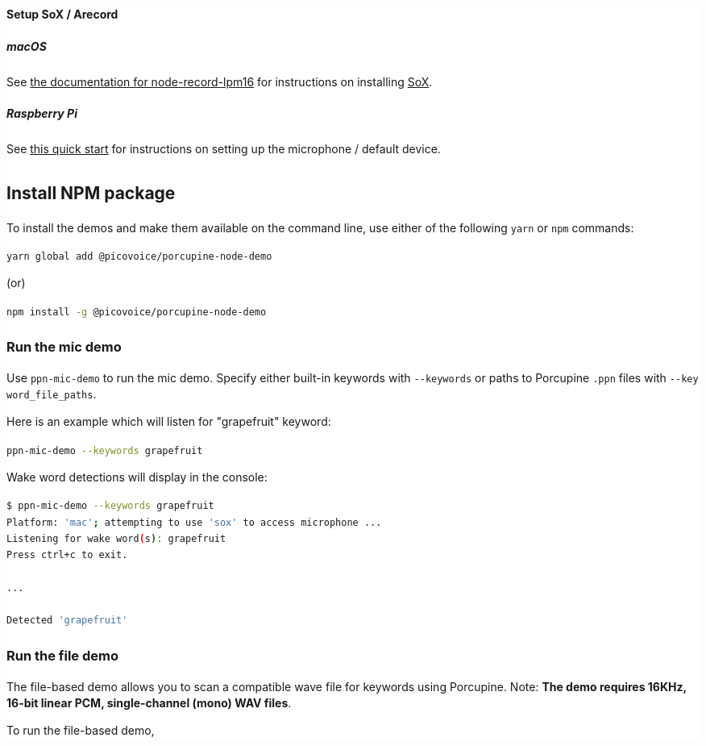 #### Setup SoX / Arecord

##### macOS

See [the documentation for node-record-lpm16](https://www.npmjs.com/package/node-record-lpcm16#dependencies) for instructions on installing [SoX](http://sox.sourceforge.net/).

##### Raspberry Pi

See [this quick start](https://picovoice.ai/quick-start/wake-word-raspberrypi/) for instructions on setting up the microphone / default device.

## Install NPM package

To install the demos and make them available on the command line, use either of the following `yarn` or `npm` commands:

```bash
yarn global add @picovoice/porcupine-node-demo
```

(or)

```bash
npm install -g @picovoice/porcupine-node-demo
```

### Run the mic demo

Use `ppn-mic-demo` to run the mic demo. Specify either built-in keywords with `--keywords` or paths to Porcupine `.ppn` files with `--keyword_file_paths`.

Here is an example which will listen for "grapefruit" keyword:

```bash
ppn-mic-demo --keywords grapefruit
```

Wake word detections will display in the console:

```bash
$ ppn-mic-demo --keywords grapefruit
Platform: 'mac'; attempting to use 'sox' to access microphone ...
Listening for wake word(s): grapefruit
Press ctrl+c to exit.

...

Detected 'grapefruit'
```

### Run the file demo

The file-based demo allows you to scan a compatible wave file for keywords using Porcupine. Note: **The demo requires 16KHz, 16-bit linear PCM, single-channel (mono) WAV files**.

To run the file-based demo,

